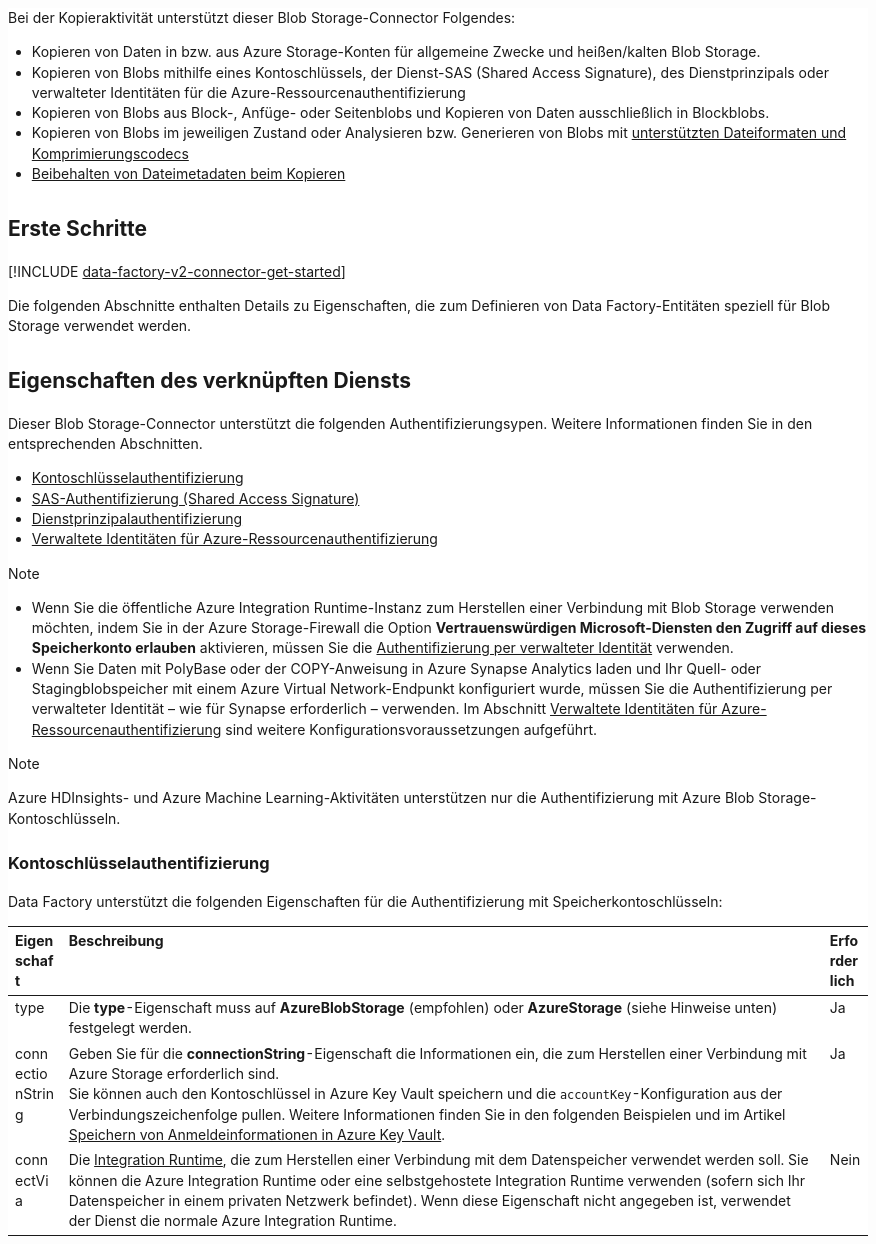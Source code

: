 Bei der Kopieraktivität unterstützt dieser Blob Storage-Connector Folgendes:

- Kopieren von Daten in bzw. aus Azure Storage-Konten für allgemeine Zwecke und heißen/kalten Blob Storage. 
- Kopieren von Blobs mithilfe eines Kontoschlüssels, der Dienst-SAS (Shared Access Signature), des Dienstprinzipals oder verwalteter Identitäten für die Azure-Ressourcenauthentifizierung
- Kopieren von Blobs aus Block-, Anfüge- oder Seitenblobs und Kopieren von Daten ausschließlich in Blockblobs.
- Kopieren von Blobs im jeweiligen Zustand oder Analysieren bzw. Generieren von Blobs mit [unterstützten Dateiformaten und Komprimierungscodecs](supported-file-formats-and-compression-codecs.md)
- [Beibehalten von Dateimetadaten beim Kopieren](#preserving-metadata-during-copy)

## <a name="get-started"></a>Erste Schritte

[!INCLUDE [data-factory-v2-connector-get-started](../../includes/data-factory-v2-connector-get-started.md)]

Die folgenden Abschnitte enthalten Details zu Eigenschaften, die zum Definieren von Data Factory-Entitäten speziell für Blob Storage verwendet werden.

## <a name="linked-service-properties"></a>Eigenschaften des verknüpften Diensts

Dieser Blob Storage-Connector unterstützt die folgenden Authentifizierungsypen. Weitere Informationen finden Sie in den entsprechenden Abschnitten.

- [Kontoschlüsselauthentifizierung](#account-key-authentication)
- [SAS-Authentifizierung (Shared Access Signature)](#shared-access-signature-authentication)
- [Dienstprinzipalauthentifizierung](#service-principal-authentication)
- [Verwaltete Identitäten für Azure-Ressourcenauthentifizierung](#managed-identity)

>[!NOTE]
>- Wenn Sie die öffentliche Azure Integration Runtime-Instanz zum Herstellen einer Verbindung mit Blob Storage verwenden möchten, indem Sie in der Azure Storage-Firewall die Option **Vertrauenswürdigen Microsoft-Diensten den Zugriff auf dieses Speicherkonto erlauben** aktivieren, müssen Sie die [Authentifizierung per verwalteter Identität](#managed-identity) verwenden.
>- Wenn Sie Daten mit PolyBase oder der COPY-Anweisung in Azure Synapse Analytics laden und Ihr Quell- oder Stagingblobspeicher mit einem Azure Virtual Network-Endpunkt konfiguriert wurde, müssen Sie die Authentifizierung per verwalteter Identität – wie für Synapse erforderlich – verwenden. Im Abschnitt [Verwaltete Identitäten für Azure-Ressourcenauthentifizierung](#managed-identity) sind weitere Konfigurationsvoraussetzungen aufgeführt.

>[!NOTE]
>Azure HDInsights- und Azure Machine Learning-Aktivitäten unterstützen nur die Authentifizierung mit Azure Blob Storage-Kontoschlüsseln.

### <a name="account-key-authentication"></a>Kontoschlüsselauthentifizierung

Data Factory unterstützt die folgenden Eigenschaften für die Authentifizierung mit Speicherkontoschlüsseln:

| Eigenschaft | Beschreibung | Erforderlich |
|:--- |:--- |:--- |
| type | Die **type**-Eigenschaft muss auf **AzureBlobStorage** (empfohlen) oder **AzureStorage** (siehe Hinweise unten) festgelegt werden. |Ja |
| connectionString | Geben Sie für die **connectionString**-Eigenschaft die Informationen ein, die zum Herstellen einer Verbindung mit Azure Storage erforderlich sind. <br/> Sie können auch den Kontoschlüssel in Azure Key Vault speichern und die `accountKey`-Konfiguration aus der Verbindungszeichenfolge pullen. Weitere Informationen finden Sie in den folgenden Beispielen und im Artikel [Speichern von Anmeldeinformationen in Azure Key Vault](store-credentials-in-key-vault.md). |Ja |
| connectVia | Die [Integration Runtime](concepts-integration-runtime.md), die zum Herstellen einer Verbindung mit dem Datenspeicher verwendet werden soll. Sie können die Azure Integration Runtime oder eine selbstgehostete Integration Runtime verwenden (sofern sich Ihr Datenspeicher in einem privaten Netzwerk befindet). Wenn diese Eigenschaft nicht angegeben ist, verwendet der Dienst die normale Azure Integration Runtime. |Nein |
